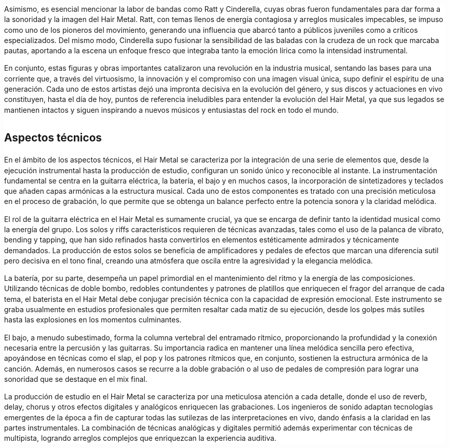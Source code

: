 Asimismo, es esencial mencionar la labor de bandas como Ratt y Cinderella, cuyas obras fueron fundamentales para dar forma a la sonoridad y la imagen del Hair Metal. Ratt, con temas llenos de energía contagiosa y arreglos musicales impecables, se impuso como uno de los pioneros del movimiento, generando una influencia que abarcó tanto a públicos juveniles como a críticos especializados. Del mismo modo, Cinderella supo fusionar la sensibilidad de las baladas con la crudeza de un rock que marcaba pautas, aportando a la escena un enfoque fresco que integraba tanto la emoción lírica como la intensidad instrumental.  
  
En conjunto, estas figuras y obras importantes catalizaron una revolución en la industria musical, sentando las bases para una corriente que, a través del virtuosismo, la innovación y el compromiso con una imagen visual única, supo definir el espíritu de una generación. Cada uno de estos artistas dejó una impronta decisiva en la evolución del género, y sus discos y actuaciones en vivo constituyen, hasta el día de hoy, puntos de referencia ineludibles para entender la evolución del Hair Metal, ya que sus legados se mantienen intactos y siguen inspirando a nuevos músicos y entusiastas del rock en todo el mundo.


## Aspectos técnicos

En el ámbito de los aspectos técnicos, el Hair Metal se caracteriza por la integración de una serie de elementos que, desde la ejecución instrumental hasta la producción de estudio, configuran un sonido único y reconocible al instante. La instrumentación fundamental se centra en la guitarra eléctrica, la batería, el bajo y en muchos casos, la incorporación de sintetizadores y teclados que añaden capas armónicas a la estructura musical. Cada uno de estos componentes es tratado con una precisión meticulosa en el proceso de grabación, lo que permite que se obtenga un balance perfecto entre la potencia sonora y la claridad melódica.  
  
El rol de la guitarra eléctrica en el Hair Metal es sumamente crucial, ya que se encarga de definir tanto la identidad musical como la energía del grupo. Los solos y riffs característicos requieren de técnicas avanzadas, tales como el uso de la palanca de vibrato, bending y tapping, que han sido refinados hasta convertirlos en elementos estéticamente admirados y técnicamente demandados. La producción de estos solos se beneficia de amplificadores y pedales de efectos que marcan una diferencia sutil pero decisiva en el tono final, creando una atmósfera que oscila entre la agresividad y la elegancia melódica.  
  
La batería, por su parte, desempeña un papel primordial en el mantenimiento del ritmo y la energía de las composiciones. Utilizando técnicas de doble bombo, redobles contundentes y patrones de platillos que enriquecen el fragor del arranque de cada tema, el baterista en el Hair Metal debe conjugar precisión técnica con la capacidad de expresión emocional. Este instrumento se graba usualmente en estudios profesionales que permiten resaltar cada matiz de su ejecución, desde los golpes más sutiles hasta las explosiones en los momentos culminantes.  
  
El bajo, a menudo subestimado, forma la columna vertebral del entramado rítmico, proporcionando la profundidad y la conexión necesaria entre la percusión y las guitarras. Su importancia radica en mantener una línea melódica sencilla pero efectiva, apoyándose en técnicas como el slap, el pop y los patrones rítmicos que, en conjunto, sostienen la estructura armónica de la canción. Además, en numerosos casos se recurre a la doble grabación o al uso de pedales de compresión para lograr una sonoridad que se destaque en el mix final.  
  
La producción de estudio en el Hair Metal se caracteriza por una meticulosa atención a cada detalle, donde el uso de reverb, delay, chorus y otros efectos digitales y analógicos enriquecen las grabaciones. Los ingenieros de sonido adaptan tecnologías emergentes de la época a fin de capturar todas las sutilezas de las interpretaciones en vivo, dando énfasis a la claridad en las partes instrumentales. La combinación de técnicas analógicas y digitales permitió además experimentar con técnicas de multipista, logrando arreglos complejos que enriquezcan la experiencia auditiva.  
  